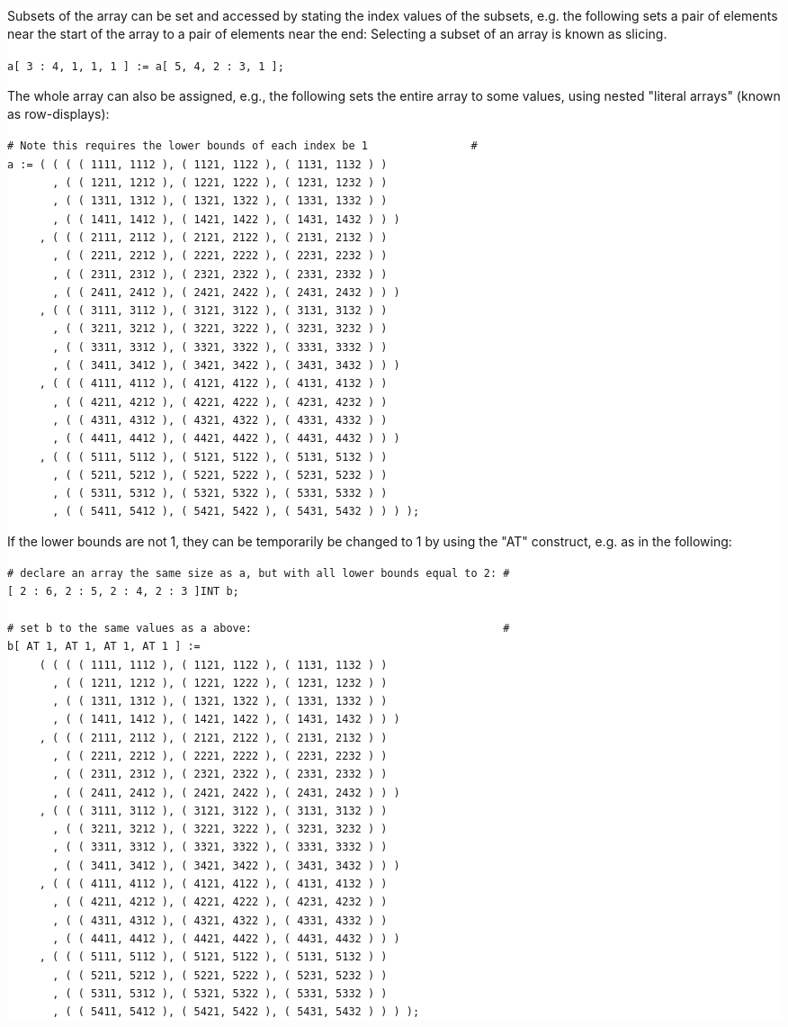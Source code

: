 Subsets of the array can be set and accessed by stating the index values of the subsets,
e.g. the following sets a pair of elements near the start of the array to a pair of elements near the end:
Selecting a subset of an array is known as slicing.

```algol68
a[ 3 : 4, 1, 1, 1 ] := a[ 5, 4, 2 : 3, 1 ];
```

The whole array can also be assigned, e.g., the following sets the entire array to some values, using nested "literal arrays" (known as row-displays):

```algol68
# Note this requires the lower bounds of each index be 1                #
a := ( ( ( ( 1111, 1112 ), ( 1121, 1122 ), ( 1131, 1132 ) )
       , ( ( 1211, 1212 ), ( 1221, 1222 ), ( 1231, 1232 ) )
       , ( ( 1311, 1312 ), ( 1321, 1322 ), ( 1331, 1332 ) )
       , ( ( 1411, 1412 ), ( 1421, 1422 ), ( 1431, 1432 ) ) )
     , ( ( ( 2111, 2112 ), ( 2121, 2122 ), ( 2131, 2132 ) )
       , ( ( 2211, 2212 ), ( 2221, 2222 ), ( 2231, 2232 ) )
       , ( ( 2311, 2312 ), ( 2321, 2322 ), ( 2331, 2332 ) )
       , ( ( 2411, 2412 ), ( 2421, 2422 ), ( 2431, 2432 ) ) )
     , ( ( ( 3111, 3112 ), ( 3121, 3122 ), ( 3131, 3132 ) )
       , ( ( 3211, 3212 ), ( 3221, 3222 ), ( 3231, 3232 ) )
       , ( ( 3311, 3312 ), ( 3321, 3322 ), ( 3331, 3332 ) )
       , ( ( 3411, 3412 ), ( 3421, 3422 ), ( 3431, 3432 ) ) )
     , ( ( ( 4111, 4112 ), ( 4121, 4122 ), ( 4131, 4132 ) )
       , ( ( 4211, 4212 ), ( 4221, 4222 ), ( 4231, 4232 ) )
       , ( ( 4311, 4312 ), ( 4321, 4322 ), ( 4331, 4332 ) )
       , ( ( 4411, 4412 ), ( 4421, 4422 ), ( 4431, 4432 ) ) )
     , ( ( ( 5111, 5112 ), ( 5121, 5122 ), ( 5131, 5132 ) )
       , ( ( 5211, 5212 ), ( 5221, 5222 ), ( 5231, 5232 ) )
       , ( ( 5311, 5312 ), ( 5321, 5322 ), ( 5331, 5332 ) )
       , ( ( 5411, 5412 ), ( 5421, 5422 ), ( 5431, 5432 ) ) ) );
```

If the lower bounds are not 1, they can be temporarily be changed to 1 by using the "AT" construct, e.g. as in the following:


```algol68
# declare an array the same size as a, but with all lower bounds equal to 2: #
[ 2 : 6, 2 : 5, 2 : 4, 2 : 3 ]INT b;

# set b to the same values as a above:                                       #
b[ AT 1, AT 1, AT 1, AT 1 ] :=
     ( ( ( ( 1111, 1112 ), ( 1121, 1122 ), ( 1131, 1132 ) )
       , ( ( 1211, 1212 ), ( 1221, 1222 ), ( 1231, 1232 ) )
       , ( ( 1311, 1312 ), ( 1321, 1322 ), ( 1331, 1332 ) )
       , ( ( 1411, 1412 ), ( 1421, 1422 ), ( 1431, 1432 ) ) )
     , ( ( ( 2111, 2112 ), ( 2121, 2122 ), ( 2131, 2132 ) )
       , ( ( 2211, 2212 ), ( 2221, 2222 ), ( 2231, 2232 ) )
       , ( ( 2311, 2312 ), ( 2321, 2322 ), ( 2331, 2332 ) )
       , ( ( 2411, 2412 ), ( 2421, 2422 ), ( 2431, 2432 ) ) )
     , ( ( ( 3111, 3112 ), ( 3121, 3122 ), ( 3131, 3132 ) )
       , ( ( 3211, 3212 ), ( 3221, 3222 ), ( 3231, 3232 ) )
       , ( ( 3311, 3312 ), ( 3321, 3322 ), ( 3331, 3332 ) )
       , ( ( 3411, 3412 ), ( 3421, 3422 ), ( 3431, 3432 ) ) )
     , ( ( ( 4111, 4112 ), ( 4121, 4122 ), ( 4131, 4132 ) )
       , ( ( 4211, 4212 ), ( 4221, 4222 ), ( 4231, 4232 ) )
       , ( ( 4311, 4312 ), ( 4321, 4322 ), ( 4331, 4332 ) )
       , ( ( 4411, 4412 ), ( 4421, 4422 ), ( 4431, 4432 ) ) )
     , ( ( ( 5111, 5112 ), ( 5121, 5122 ), ( 5131, 5132 ) )
       , ( ( 5211, 5212 ), ( 5221, 5222 ), ( 5231, 5232 ) )
       , ( ( 5311, 5312 ), ( 5321, 5322 ), ( 5331, 5332 ) )
       , ( ( 5411, 5412 ), ( 5421, 5422 ), ( 5431, 5432 ) ) ) );
```
